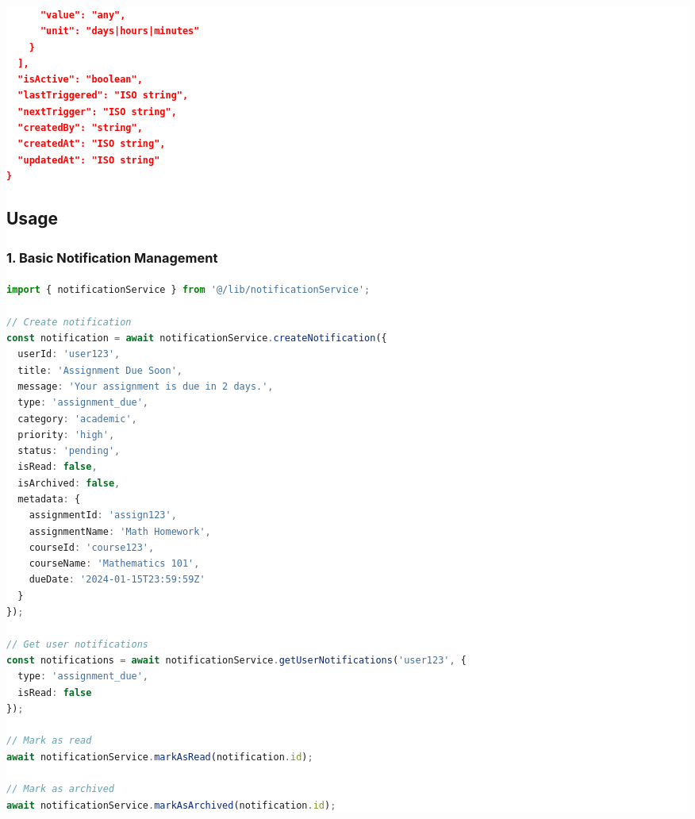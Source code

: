 ```json
      "value": "any",
      "unit": "days|hours|minutes"
    }
  ],
  "isActive": "boolean",
  "lastTriggered": "ISO string",
  "nextTrigger": "ISO string",
  "createdBy": "string",
  "createdAt": "ISO string",
  "updatedAt": "ISO string"
}
```

## Usage

### 1. Basic Notification Management

```typescript
import { notificationService } from '@/lib/notificationService';

// Create notification
const notification = await notificationService.createNotification({
  userId: 'user123',
  title: 'Assignment Due Soon',
  message: 'Your assignment is due in 2 days.',
  type: 'assignment_due',
  category: 'academic',
  priority: 'high',
  status: 'pending',
  isRead: false,
  isArchived: false,
  metadata: {
    assignmentId: 'assign123',
    assignmentName: 'Math Homework',
    courseId: 'course123',
    courseName: 'Mathematics 101',
    dueDate: '2024-01-15T23:59:59Z'
  }
});

// Get user notifications
const notifications = await notificationService.getUserNotifications('user123', {
  type: 'assignment_due',
  isRead: false
});

// Mark as read
await notificationService.markAsRead(notification.id);

// Mark as archived
await notificationService.markAsArchived(notification.id);
```
